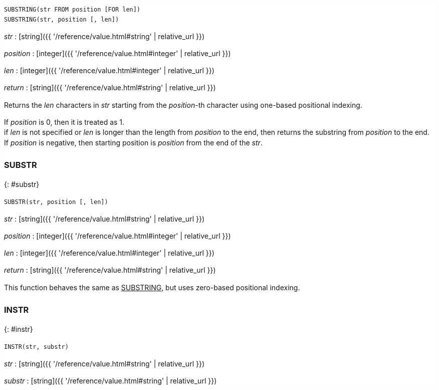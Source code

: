```
SUBSTRING(str FROM position [FOR len])
SUBSTRING(str, position [, len])
```

_str_
: [string]({{ '/reference/value.html#string' | relative_url }})

_position_
: [integer]({{ '/reference/value.html#integer' | relative_url }})

_len_
: [integer]({{ '/reference/value.html#integer' | relative_url }})

_return_
: [string]({{ '/reference/value.html#string' | relative_url }})

Returns the _len_ characters in _str_ starting from the _position_-th character using one-based positional indexing.

If _position_ is 0, then it is treated as 1.<br />
if _len_ is not specified or _len_ is longer than the length from _position_ to the end, then returns the substring from _position_ to the end.<br /> 
If _position_ is negative, then starting position is _position_ from the end of the _str_.


### SUBSTR
{: #substr}

```
SUBSTR(str, position [, len])
```

_str_
: [string]({{ '/reference/value.html#string' | relative_url }})

_position_
: [integer]({{ '/reference/value.html#integer' | relative_url }})

_len_
: [integer]({{ '/reference/value.html#integer' | relative_url }})

_return_
: [string]({{ '/reference/value.html#string' | relative_url }})

This function behaves the same as [SUBSTRING](#substring), but uses zero-based positional indexing.


### INSTR
{: #instr}

```
INSTR(str, substr)
```

_str_
: [string]({{ '/reference/value.html#string' | relative_url }})

_substr_
: [string]({{ '/reference/value.html#string' | relative_url }})
